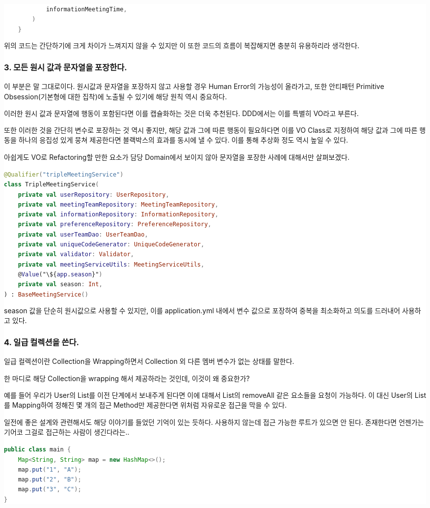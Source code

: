 ```kotlin
            informationMeetingTime,
        )
    }
```

위의 코드는 간단하기에 크게 차이가 느껴지지 않을 수 있지만 이 또한 코드의 흐름이 복잡해지면 충분히 유용하리라 생각한다.

### 3. 모든 원시 값과 문자열을 포장한다.
이 부분은 말 그대로이다. 원시값과 문자열을 포장하지 않고 사용할 경우 Human Error의 가능성이 올라가고, 또한 안티패턴 Primitive Obsession(기본형에 대한 집착)에 노출될 수 있기에 해당 원칙 역시 중요하다.

이러한 원시 값과 문자열에 행동이 포함된다면 이를 캡슐화하는 것은 더욱 추천된다. DDD에서는 이를 특별히 VO라고 부른다.

또한 이러한 것을 간단히 변수로 포장하는 것 역시 좋지만, 해당 값과 그에 따른 행동이 필요하다면 이를 VO Class로 지정하여 해당 값과 그에 따른 행동을 하나의 응집성 있게 뭉쳐 제공한다면 블랙박스의 효과를 동시에 낼 수 있다. 이를 통해 추상화 정도 역시 높일 수 있다.

아쉽게도 VO로 Refactoring할 만한 요소가 담당 Domain에서 보이지 않아 문자열을 포장한 사례에 대해서만 살펴보겠다.

```kotlin
@Qualifier("tripleMeetingService")
class TripleMeetingService(
    private val userRepository: UserRepository,
    private val meetingTeamRepository: MeetingTeamRepository,
    private val informationRepository: InformationRepository,
    private val preferenceRepository: PreferenceRepository,
    private val userTeamDao: UserTeamDao,
    private val uniqueCodeGenerator: UniqueCodeGenerator,
    private val validator: Validator,
    private val meetingServiceUtils: MeetingServiceUtils,
    @Value("\${app.season}")
    private val season: Int,
) : BaseMeetingService()
```

season 값을 단순히 원시값으로 사용할 수 있지만, 이를 application.yml 내에서 변수 값으로 포장하여 중복을 최소화하고 의도를 드러내어 사용하고 있다.


### 4. 일급 컬렉션을 쓴다.

일급 컬렉션이란 Collection을 Wrapping하면서 Collection 외 다른 멤버 변수가 없는 상태를 말한다.

한 마디로 해당 Collection을 wrapping 해서 제공하라는 것인데, 이것이 왜 중요한가?

예를 들어 우리가 User의 List를 이전 단계에서 보내주게 된다면 이에 대해서 List의 removeAll 같은 요소들을 요청이 가능하다. 이 대신 User의 List를 Mapping하여 정해진 몇 개의 접근 Method만 제공한다면 위처럼 자유로운 접근을 막을 수 있다.

일전에 좋은 설계와 관련해서도 해당 이야기를 들었던 기억이 있는 듯하다. 사용하지 않는데 접근 가능한 루트가 있으면 안 된다. 존재한다면 언젠가는 기어코 그걸로 접근하는 사람이 생긴다라는..

```java
public class main {
    Map<String, String> map = new HashMap<>();
    map.put("1", "A");
    map.put("2", "B");
    map.put("3", "C");
}
```
